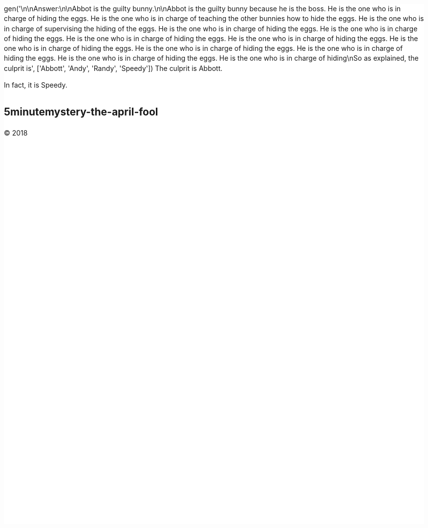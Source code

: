 gen('\n\nAnswer:\n\nAbbot is the guilty bunny.\n\nAbbot is the guilty bunny because he is the boss. He is the one who is in charge of hiding the eggs. He is the one who is in charge of teaching the other bunnies how to hide the eggs. He is the one who is in charge of supervising the hiding of the eggs. He is the one who is in charge of hiding the eggs. He is the one who is in charge of hiding the eggs. He is the one who is in charge of hiding the eggs. He is the one who is in charge of hiding the eggs. He is the one who is in charge of hiding the eggs. He is the one who is in charge of hiding the eggs. He is the one who is in charge of hiding the eggs. He is the one who is in charge of hiding the eggs. He is the one who is in charge of hiding\nSo as explained, the culprit is', ['Abbott', 'Andy', 'Randy', 'Speedy'])
The culprit is Abbott.

In fact, it is Speedy.
## 5minutemystery-the-april-fool


© 2018

​

​

​

​

​

​

​

​

​

​

​

​

​

​

​

​

​

​

​

​

​

​

​
